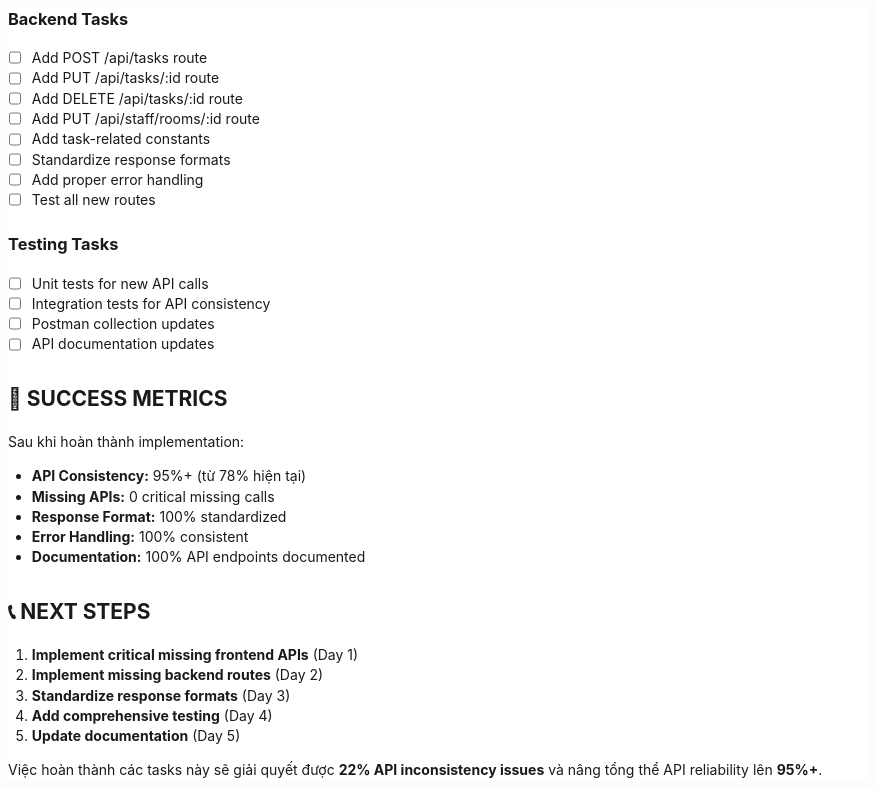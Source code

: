 ### Backend Tasks  
- [ ] Add POST /api/tasks route
- [ ] Add PUT /api/tasks/:id route
- [ ] Add DELETE /api/tasks/:id route
- [ ] Add PUT /api/staff/rooms/:id route
- [ ] Add task-related constants
- [ ] Standardize response formats
- [ ] Add proper error handling
- [ ] Test all new routes

### Testing Tasks
- [ ] Unit tests for new API calls
- [ ] Integration tests for API consistency
- [ ] Postman collection updates
- [ ] API documentation updates

## 🎯 SUCCESS METRICS

Sau khi hoàn thành implementation:

- **API Consistency:** 95%+ (từ 78% hiện tại)
- **Missing APIs:** 0 critical missing calls
- **Response Format:** 100% standardized  
- **Error Handling:** 100% consistent
- **Documentation:** 100% API endpoints documented

## 📞 NEXT STEPS

1. **Implement critical missing frontend APIs** (Day 1)
2. **Implement missing backend routes** (Day 2)  
3. **Standardize response formats** (Day 3)
4. **Add comprehensive testing** (Day 4)
5. **Update documentation** (Day 5)

Việc hoàn thành các tasks này sẽ giải quyết được **22% API inconsistency issues** và nâng tổng thể API reliability lên **95%+**.

